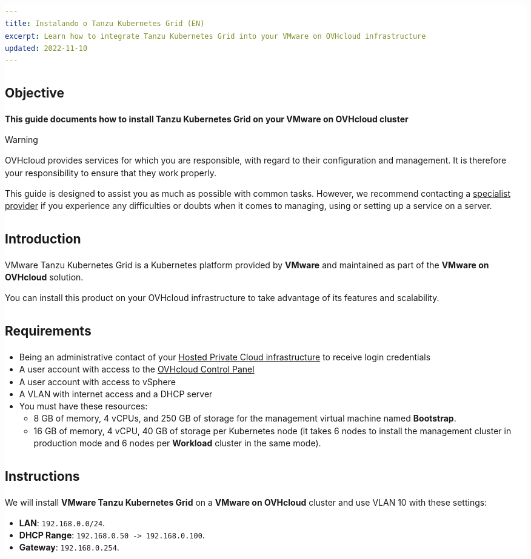 ```yaml
---
title: Instalando o Tanzu Kubernetes Grid (EN)
excerpt: Learn how to integrate Tanzu Kubernetes Grid into your VMware on OVHcloud infrastructure 
updated: 2022-11-10
---
```


## Objective

**This guide documents how to install Tanzu Kubernetes Grid on your VMware on OVHcloud cluster**

> [!warning]
> OVHcloud provides services for which you are responsible, with regard to their configuration and management. It is therefore your responsibility to ensure that they work properly.
>
> This guide is designed to assist you as much as possible with common tasks. However, we recommend contacting a [specialist provider](https://partner.ovhcloud.com/en-gb/) if you experience any difficulties or doubts when it comes to managing, using or setting up a service on a server.
>

## Introduction

VMware Tanzu Kubernetes Grid is a Kubernetes platform provided by **VMware** and maintained as part of the **VMware on OVHcloud** solution.

You can install this product on your OVHcloud infrastructure to take advantage of its features and scalability.

## Requirements

- Being an administrative contact of your [Hosted Private Cloud infrastructure](https://www.ovhcloud.com/pt/enterprise/products/hosted-private-cloud/) to receive login credentials
- A user account with access to the [OVHcloud Control Panel](https://www.ovh.com/auth/?action=gotomanager&from=https://www.ovh.pt/&ovhSubsidiary=pt)
- A user account with access to vSphere
- A VLAN with internet access and a DHCP server
- You must have these resources:
    - 8 GB of memory, 4 vCPUs, and 250 GB of storage for the management virtual machine named **Bootstrap**.
    - 16 GB of memory, 4 vCPU, 40 GB of storage per Kubernetes node (it takes 6 nodes to install the management cluster in production mode and 6 nodes per **Workload** cluster in the same mode).

## Instructions

We will install **VMware Tanzu Kubernetes Grid** on a **VMware on OVHcloud** cluster and use VLAN 10 with these settings:

- **LAN**: `192.168.0.0/24`.
- **DHCP Range**: `192.168.0.50 -> 192.168.0.100`.
- **Gateway**: `192.168.0.254`.
